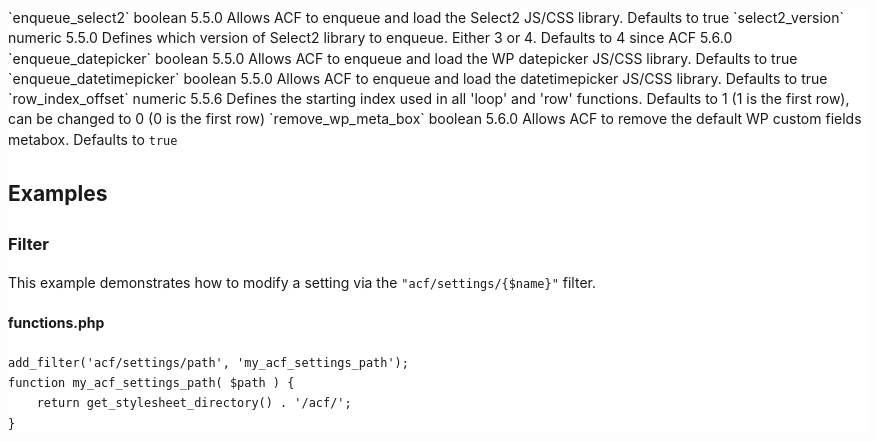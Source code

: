 <tr>
<td>`enqueue_select2`</td>
<td>boolean</td>
<td>5.5.0</td>
<td>Allows ACF to enqueue and load the Select2 JS/CSS library. Defaults to true</td>
</tr>
<tr>
<td>`select2_version`</td>
<td>numeric</td>
<td>5.5.0</td>
<td>Defines which version of Select2 library to enqueue. Either 3 or 4. Defaults to 4 since ACF 5.6.0</td>
</tr>
<tr>
<td>`enqueue_datepicker`</td>
<td>boolean</td>
<td>5.5.0</td>
<td>Allows ACF to enqueue and load the WP datepicker JS/CSS library. Defaults to true</td>
</tr>
<tr>
<td>`enqueue_datetimepicker`</td>
<td>boolean</td>
<td>5.5.0</td>
<td>Allows ACF to enqueue and load the datetimepicker JS/CSS library. Defaults to true</td>
</tr>
<tr>
<td>`row_index_offset`</td>
<td>numeric</td>
<td>5.5.6</td>
<td>Defines the starting index used in all 'loop' and 'row' functions. Defaults to 1 (1 is the first row), can be changed to 0 (0 is the first row)</td>
</tr>
<tr>
<td>`remove_wp_meta_box`</td>
<td>boolean</td>
<td>5.6.0</td>
<td>Allows ACF to remove the default WP custom fields metabox. Defaults to <code>true</code></td>
</tr>
</tbody>
</table>

## Examples

### Filter
This example demonstrates how to modify a setting via the `"acf/settings/{$name}"` filter.

#### functions.php
```
add_filter('acf/settings/path', 'my_acf_settings_path');
function my_acf_settings_path( $path ) {
    return get_stylesheet_directory() . '/acf/';
}

```
